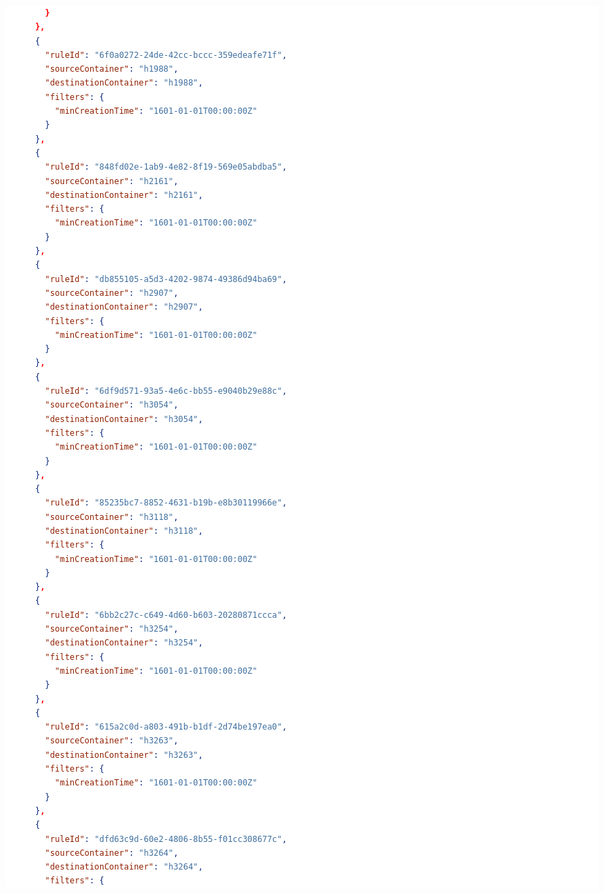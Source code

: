 ```json
        }
      },
      {
        "ruleId": "6f0a0272-24de-42cc-bccc-359edeafe71f",
        "sourceContainer": "h1988",
        "destinationContainer": "h1988",
        "filters": {
          "minCreationTime": "1601-01-01T00:00:00Z"
        }
      },
      {
        "ruleId": "848fd02e-1ab9-4e82-8f19-569e05abdba5",
        "sourceContainer": "h2161",
        "destinationContainer": "h2161",
        "filters": {
          "minCreationTime": "1601-01-01T00:00:00Z"
        }
      },
      {
        "ruleId": "db855105-a5d3-4202-9874-49386d94ba69",
        "sourceContainer": "h2907",
        "destinationContainer": "h2907",
        "filters": {
          "minCreationTime": "1601-01-01T00:00:00Z"
        }
      },
      {
        "ruleId": "6df9d571-93a5-4e6c-bb55-e9040b29e88c",
        "sourceContainer": "h3054",
        "destinationContainer": "h3054",
        "filters": {
          "minCreationTime": "1601-01-01T00:00:00Z"
        }
      },
      {
        "ruleId": "85235bc7-8852-4631-b19b-e8b30119966e",
        "sourceContainer": "h3118",
        "destinationContainer": "h3118",
        "filters": {
          "minCreationTime": "1601-01-01T00:00:00Z"
        }
      },
      {
        "ruleId": "6bb2c27c-c649-4d60-b603-20280871ccca",
        "sourceContainer": "h3254",
        "destinationContainer": "h3254",
        "filters": {
          "minCreationTime": "1601-01-01T00:00:00Z"
        }
      },
      {
        "ruleId": "615a2c0d-a803-491b-b1df-2d74be197ea0",
        "sourceContainer": "h3263",
        "destinationContainer": "h3263",
        "filters": {
          "minCreationTime": "1601-01-01T00:00:00Z"
        }
      },
      {
        "ruleId": "dfd63c9d-60e2-4806-8b55-f01cc308677c",
        "sourceContainer": "h3264",
        "destinationContainer": "h3264",
        "filters": {
```